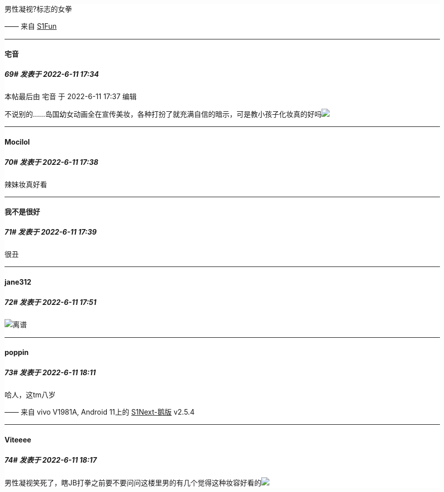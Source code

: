 男性凝视?标志的女拳

—— 来自 [S1Fun](https://s1fun.koalcat.com)

*****

####  宅音  
##### 69#       发表于 2022-6-11 17:34

 本帖最后由 宅音 于 2022-6-11 17:37 编辑 

不说别的……岛国幼女动画全在宣传美妆，各种打扮了就充满自信的暗示，可是教小孩子化妆真的好吗<img src="https://static.saraba1st.com/image/smiley/face2017/004.gif" referrerpolicy="no-referrer">

*****

####  Mocilol  
##### 70#       发表于 2022-6-11 17:38

辣妹妆真好看

*****

####  我不是很好  
##### 71#       发表于 2022-6-11 17:39

很丑



*****

####  jane312  
##### 72#       发表于 2022-6-11 17:51

<img src="https://static.saraba1st.com/image/smiley/face2017/001.png" referrerpolicy="no-referrer">离谱



*****

####  poppin  
##### 73#       发表于 2022-6-11 18:11

哈人，这tm八岁

—— 来自 vivo V1981A, Android 11上的 [S1Next-鹅版](https://github.com/ykrank/S1-Next/releases) v2.5.4



*****

####  Viteeee  
##### 74#       发表于 2022-6-11 18:17

男性凝视笑死了，瞎JB打拳之前要不要问问这楼里男的有几个觉得这种妆容好看的<img src="https://static.saraba1st.com/image/smiley/face2017/042.png" referrerpolicy="no-referrer">
